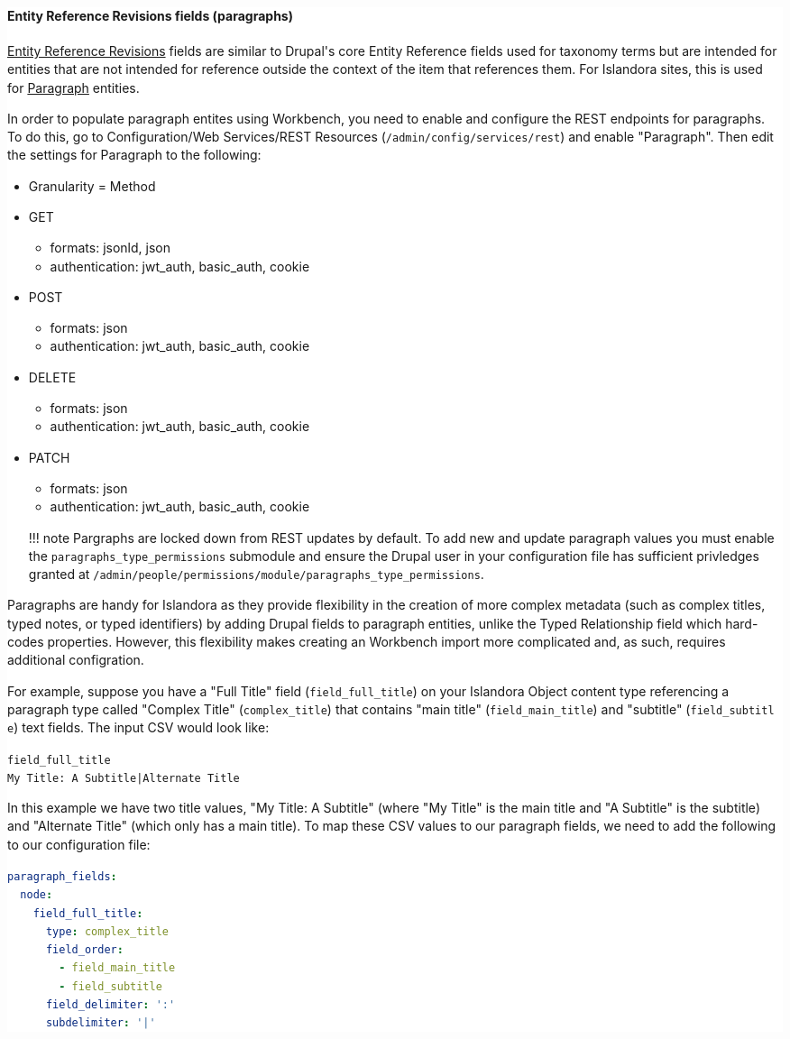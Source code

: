 #### Entity Reference Revisions fields (paragraphs)

[Entity Reference Revisions](https://www.drupal.org/project/entity_reference_revisions) fields are similar to Drupal's core Entity Reference fields used for taxonomy terms but are intended for entities that are not intended for reference outside the context of the item that references them. For Islandora sites, this is used for [Paragraph](https://www.drupal.org/project/paragraphs) entities.

In order to populate paragraph entites using Workbench, you need to enable and configure the REST endpoints for paragraphs. To do this, go to Configuration/Web Services/REST Resources (`/admin/config/services/rest`) and enable "Paragraph". Then edit the settings for Paragraph to the following:

* Granularity = Method
* GET
    * formats: jsonld, json
    * authentication: jwt_auth, basic_auth, cookie
* POST
    * formats: json
    * authentication: jwt_auth, basic_auth, cookie
* DELETE
    * formats: json
    * authentication: jwt_auth, basic_auth, cookie
* PATCH
    * formats: json
    * authentication: jwt_auth, basic_auth, cookie

    !!! note
    Pargraphs are locked down from REST updates by default. To add new and update paragraph values you must enable the `paragraphs_type_permissions` submodule and ensure the Drupal user in your configuration file has sufficient privledges granted at `/admin/people/permissions/module/paragraphs_type_permissions`.


Paragraphs are handy for Islandora as they provide flexibility in the creation of more complex metadata (such as complex titles, typed notes, or typed identifiers) by adding Drupal fields to paragraph entities, unlike the Typed Relationship field which hard-codes properties. However, this flexibility makes creating an Workbench import more complicated and, as such, requires additional configration.

For example, suppose you have a "Full Title" field (`field_full_title`) on your Islandora Object content type referencing a paragraph type called "Complex Title" (`complex_title`) that contains "main title" (`field_main_title`) and "subtitle" (`field_subtitle`) text fields. The input CSV would look like:

```text
field_full_title
My Title: A Subtitle|Alternate Title
```

In this example we have two title values, "My Title: A Subtitle" (where "My Title" is the main title and "A Subtitle" is the subtitle) and "Alternate Title" (which only has a main title). To map these CSV values to our paragraph fields, we need to add the following to our configuration file:

```yml
paragraph_fields:
  node:
    field_full_title:
      type: complex_title
      field_order:
        - field_main_title
        - field_subtitle
      field_delimiter: ':'
      subdelimiter: '|'
```
